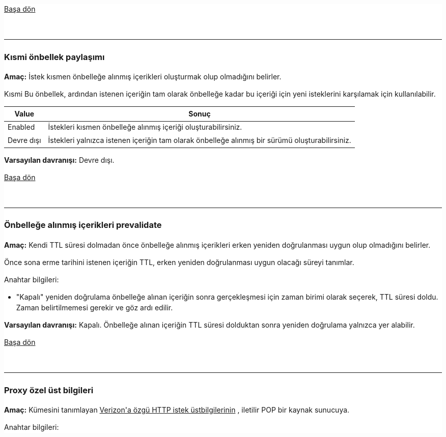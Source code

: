 [Başa dön](#azure-cdn-from-verizon-premium-rules-engine-features)

</br>

---

### <a name="partial-cache-sharing"></a>Kısmi önbellek paylaşımı

**Amaç:** İstek kısmen önbelleğe alınmış içerikleri oluşturmak olup olmadığını belirler.

Kısmi Bu önbellek, ardından istenen içeriğin tam olarak önbelleğe kadar bu içeriği için yeni isteklerini karşılamak için kullanılabilir.

Value|Sonuç
-|-
Enabled|İstekleri kısmen önbelleğe alınmış içeriği oluşturabilirsiniz.
Devre dışı|İstekleri yalnızca istenen içeriğin tam olarak önbelleğe alınmış bir sürümü oluşturabilirsiniz.

**Varsayılan davranışı:** Devre dışı.

[Başa dön](#azure-cdn-from-verizon-premium-rules-engine-features)

</br>

---

### <a name="prevalidate-cached-content"></a>Önbelleğe alınmış içerikleri prevalidate

**Amaç:** Kendi TTL süresi dolmadan önce önbelleğe alınmış içerikleri erken yeniden doğrulanması uygun olup olmadığını belirler.

Önce sona erme tarihini istenen içeriğin TTL, erken yeniden doğrulanması uygun olacağı süreyi tanımlar.

Anahtar bilgileri:

- "Kapalı" yeniden doğrulama önbelleğe alınan içeriğin sonra gerçekleşmesi için zaman birimi olarak seçerek, TTL süresi doldu. Zaman belirtilmemesi gerekir ve göz ardı edilir.

**Varsayılan davranışı:** Kapalı. Önbelleğe alınan içeriğin TTL süresi dolduktan sonra yeniden doğrulama yalnızca yer alabilir.

[Başa dön](#azure-cdn-from-verizon-premium-rules-engine-features)

</br>

---

### <a name="proxy-special-headers"></a>Proxy özel üst bilgileri

**Amaç:** Kümesini tanımlayan [Verizon'a özgü HTTP istek üstbilgilerinin](cdn-verizon-http-headers.md) , iletilir POP bir kaynak sunucuya.

Anahtar bilgileri:
